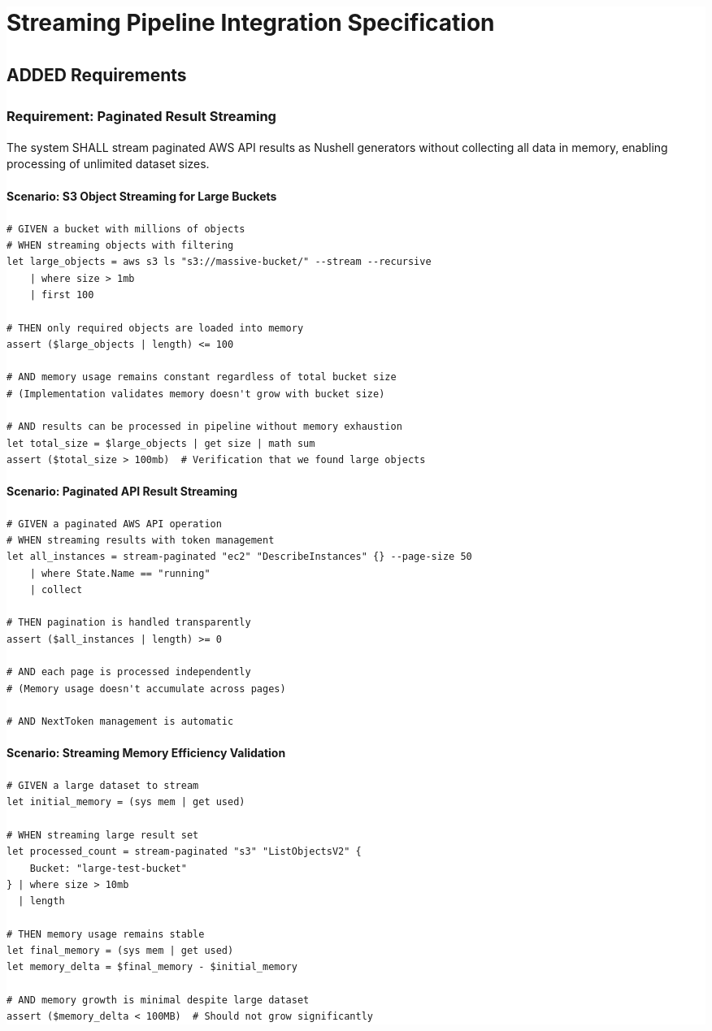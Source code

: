 # Streaming Pipeline Integration Specification

## ADDED Requirements

### Requirement: Paginated Result Streaming
The system SHALL stream paginated AWS API results as Nushell generators without collecting all data in memory, enabling processing of unlimited dataset sizes.

#### Scenario: S3 Object Streaming for Large Buckets
```nushell
# GIVEN a bucket with millions of objects
# WHEN streaming objects with filtering
let large_objects = aws s3 ls "s3://massive-bucket/" --stream --recursive
    | where size > 1mb
    | first 100

# THEN only required objects are loaded into memory
assert ($large_objects | length) <= 100

# AND memory usage remains constant regardless of total bucket size
# (Implementation validates memory doesn't grow with bucket size)

# AND results can be processed in pipeline without memory exhaustion
let total_size = $large_objects | get size | math sum
assert ($total_size > 100mb)  # Verification that we found large objects
```

#### Scenario: Paginated API Result Streaming  
```nushell
# GIVEN a paginated AWS API operation
# WHEN streaming results with token management
let all_instances = stream-paginated "ec2" "DescribeInstances" {} --page-size 50
    | where State.Name == "running"  
    | collect

# THEN pagination is handled transparently  
assert ($all_instances | length) >= 0

# AND each page is processed independently
# (Memory usage doesn't accumulate across pages)

# AND NextToken management is automatic
```

#### Scenario: Streaming Memory Efficiency Validation
```nushell
# GIVEN a large dataset to stream
let initial_memory = (sys mem | get used)

# WHEN streaming large result set
let processed_count = stream-paginated "s3" "ListObjectsV2" {
    Bucket: "large-test-bucket"
} | where size > 10mb 
  | length

# THEN memory usage remains stable
let final_memory = (sys mem | get used) 
let memory_delta = $final_memory - $initial_memory

# AND memory growth is minimal despite large dataset
assert ($memory_delta < 100MB)  # Should not grow significantly
```
